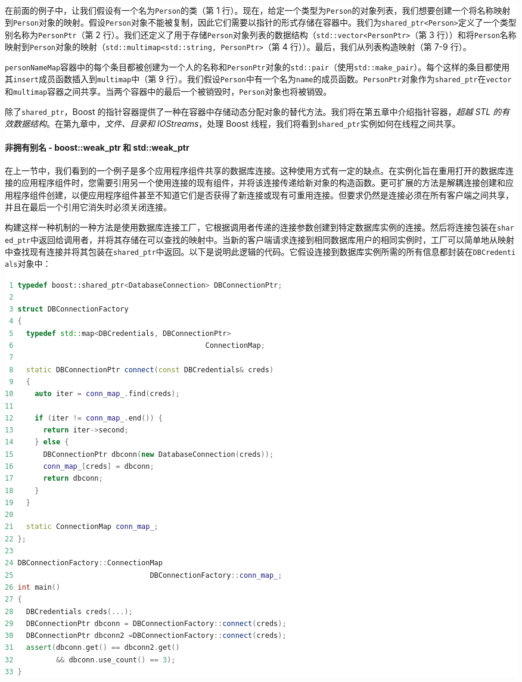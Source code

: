 在前面的例子中，让我们假设有一个名为`Person`的类（第 1 行）。现在，给定一个类型为`Person`的对象列表，我们想要创建一个将名称映射到`Person`对象的映射。假设`Person`对象不能被复制，因此它们需要以指针的形式存储在容器中。我们为`shared_ptr<Person>`定义了一个类型别名称为`PersonPtr`（第 2 行）。我们还定义了用于存储`Person`对象列表的数据结构（`std::vector<PersonPtr>`（第 3 行））和将`Person`名称映射到`Person`对象的映射（`std::multimap<std::string, PersonPtr>`（第 4 行））。最后，我们从列表构造映射（第 7-9 行）。

`personNameMap`容器中的每个条目都被创建为一个人的名称和`PersonPtr`对象的`std::pair`（使用`std::make_pair`）。每个这样的条目都使用其`insert`成员函数插入到`multimap`中（第 9 行）。我们假设`Person`中有一个名为`name`的成员函数。`PersonPtr`对象作为`shared_ptr`在`vector`和`multimap`容器之间共享。当两个容器中的最后一个被销毁时，`Person`对象也将被销毁。

除了`shared_ptr`，Boost 的指针容器提供了一种在容器中存储动态分配对象的替代方法。我们将在第五章中介绍指针容器，*超越 STL 的有效数据结构*。在第九章中，*文件、目录和 IOStreams*，处理 Boost 线程，我们将看到`shared_ptr`实例如何在线程之间共享。

#### 非拥有别名 - boost::weak_ptr 和 std::weak_ptr

在上一节中，我们看到的一个例子是多个应用程序组件共享的数据库连接。这种使用方式有一定的缺点。在实例化旨在重用打开的数据库连接的应用程序组件时，您需要引用另一个使用连接的现有组件，并将该连接传递给新对象的构造函数。更可扩展的方法是解耦连接创建和应用程序组件创建，以便应用程序组件甚至不知道它们是否获得了新连接或现有可重用连接。但要求仍然是连接必须在所有客户端之间共享，并且在最后一个引用它消失时必须关闭连接。

构建这样一种机制的一种方法是使用数据库连接工厂，它根据调用者传递的连接参数创建到特定数据库实例的连接。然后将连接包装在`shared_ptr`中返回给调用者，并将其存储在可以查找的映射中。当新的客户端请求连接到相同数据库用户的相同实例时，工厂可以简单地从映射中查找现有连接并将其包装在`shared_ptr`中返回。以下是说明此逻辑的代码。它假设连接到数据库实例所需的所有信息都封装在`DBCredentials`对象中：

```cpp
 1 typedef boost::shared_ptr<DatabaseConnection> DBConnectionPtr;
 2
 3 struct DBConnectionFactory
 4 {
 5   typedef std::map<DBCredentials, DBConnectionPtr> 
 6                                             ConnectionMap;
 7
 8   static DBConnectionPtr connect(const DBCredentials& creds)
 9   {
10     auto iter = conn_map_.find(creds);
11
12     if (iter != conn_map_.end()) {
13       return iter->second;
14     } else {
15       DBConnectionPtr dbconn(new DatabaseConnection(creds));
16       conn_map_[creds] = dbconn;
17       return dbconn;
18     }
19   }
20 
21   static ConnectionMap conn_map_;
22 };
23 
24 DBConnectionFactory::ConnectionMap 
25                                DBConnectionFactory::conn_map_;
26 int main()
27 {
28   DBCredentials creds(...);
29   DBConnectionPtr dbconn = DBConnectionFactory::connect(creds);
30   DBConnectionPtr dbconn2 =DBConnectionFactory::connect(creds);
31   assert(dbconn.get() == dbconn2.get() 
32          && dbconn.use_count() == 3);
33 }
```
